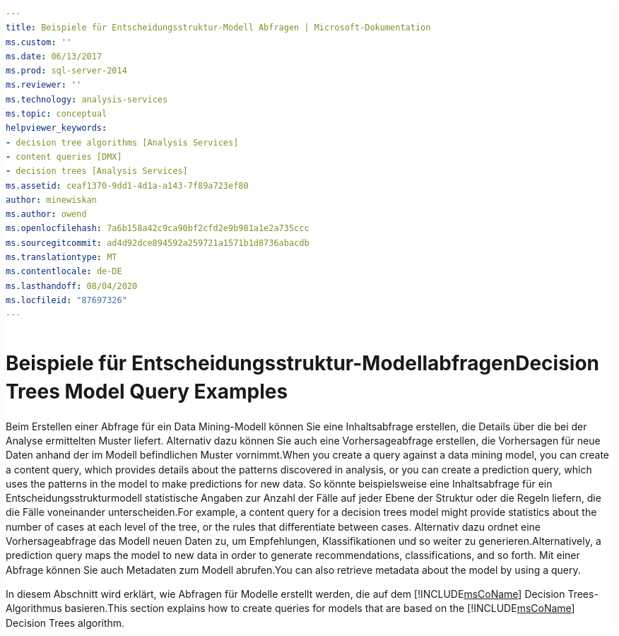 ```yaml
---
title: Beispiele für Entscheidungsstruktur-Modell Abfragen | Microsoft-Dokumentation
ms.custom: ''
ms.date: 06/13/2017
ms.prod: sql-server-2014
ms.reviewer: ''
ms.technology: analysis-services
ms.topic: conceptual
helpviewer_keywords:
- decision tree algorithms [Analysis Services]
- content queries [DMX]
- decision trees [Analysis Services]
ms.assetid: ceaf1370-9dd1-4d1a-a143-7f89a723ef80
author: minewiskan
ms.author: owend
ms.openlocfilehash: 7a6b158a42c9ca90bf2cfd2e9b981a1e2a735ccc
ms.sourcegitcommit: ad4d92dce894592a259721a1571b1d8736abacdb
ms.translationtype: MT
ms.contentlocale: de-DE
ms.lasthandoff: 08/04/2020
ms.locfileid: "87697326"
---
```

# <a name="decision-trees-model-query-examples"></a><span data-ttu-id="9696a-102">Beispiele für Entscheidungsstruktur-Modellabfragen</span><span class="sxs-lookup"><span data-stu-id="9696a-102">Decision Trees Model Query Examples</span></span>
  <span data-ttu-id="9696a-103">Beim Erstellen einer Abfrage für ein Data Mining-Modell können Sie eine Inhaltsabfrage erstellen, die Details über die bei der Analyse ermittelten Muster liefert. Alternativ dazu können Sie auch eine Vorhersageabfrage erstellen, die Vorhersagen für neue Daten anhand der im Modell befindlichen Muster vornimmt.</span><span class="sxs-lookup"><span data-stu-id="9696a-103">When you create a query against a data mining model, you can create a content query, which provides details about the patterns discovered in analysis, or you can create a prediction query, which uses the patterns in the model to make predictions for new data.</span></span> <span data-ttu-id="9696a-104">So könnte beispielsweise eine Inhaltsabfrage für ein Entscheidungsstrukturmodell statistische Angaben zur Anzahl der Fälle auf jeder Ebene der Struktur oder die Regeln liefern, die die Fälle voneinander unterscheiden.</span><span class="sxs-lookup"><span data-stu-id="9696a-104">For example, a content query for a decision trees model might provide statistics about the number of cases at each level of the tree, or the rules that differentiate between cases.</span></span> <span data-ttu-id="9696a-105">Alternativ dazu ordnet eine Vorhersageabfrage das Modell neuen Daten zu, um Empfehlungen, Klassifikationen und so weiter zu generieren.</span><span class="sxs-lookup"><span data-stu-id="9696a-105">Alternatively, a prediction query maps the model to new data in order to generate recommendations, classifications, and so forth.</span></span> <span data-ttu-id="9696a-106">Mit einer Abfrage können Sie auch Metadaten zum Modell abrufen.</span><span class="sxs-lookup"><span data-stu-id="9696a-106">You can also retrieve metadata about the model by using a query.</span></span>  
  
 <span data-ttu-id="9696a-107">In diesem Abschnitt wird erklärt, wie Abfragen für Modelle erstellt werden, die auf dem [!INCLUDE[msCoName](../../includes/msconame-md.md)] Decision Trees-Algorithmus basieren.</span><span class="sxs-lookup"><span data-stu-id="9696a-107">This section explains how to create queries for models that are based on the [!INCLUDE[msCoName](../../includes/msconame-md.md)] Decision Trees algorithm.</span></span>  
  